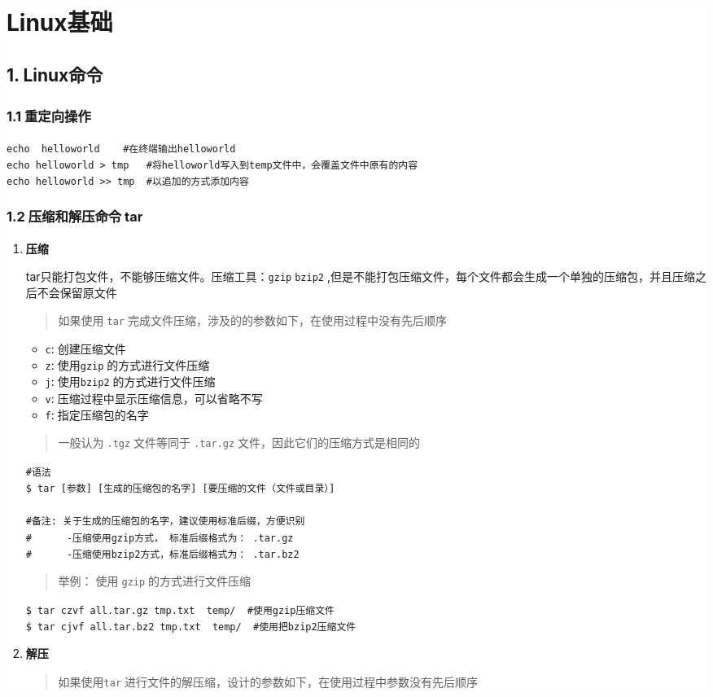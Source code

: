 # Linux基础



## 1.  Linux命令



### 1.1 重定向操作

```shell
echo  helloworld	#在终端输出helloworld
echo helloworld > tmp	#将helloworld写入到temp文件中，会覆盖文件中原有的内容
echo helloworld >> tmp  #以追加的方式添加内容
```



### 1.2  压缩和解压命令 tar

1. **压缩**

   tar只能打包文件，不能够压缩文件。压缩工具：`gzip` `bzip2` ,但是不能打包压缩文件，每个文件都会生成一个单独的压缩包，并且压缩之后不会保留原文件

   > 如果使用 `tar` 完成文件压缩，涉及的的参数如下，在使用过程中没有先后顺序
   
   * `c`: 创建压缩文件
   * `z`: 使用`gzip` 的方式进行文件压缩
   * `j`: 使用`bzip2` 的方式进行文件压缩
   * `v`: 压缩过程中显示压缩信息，可以省略不写
   * `f`: 指定压缩包的名字
   
   > 一般认为 `.tgz` 文件等同于 `.tar.gz` 文件，因此它们的压缩方式是相同的
   
   ```shell
   #语法
   $ tar [参数] [生成的压缩包的名字] [要压缩的文件（文件或目录）]
   
   #备注: 关于生成的压缩包的名字，建议使用标准后缀，方便识别
   #	  -压缩使用gzip方式， 标准后缀格式为： .tar.gz
   #	  -压缩使用bzip2方式，标准后缀格式为： .tar.bz2
   ```
   
   > 举例： 使用 `gzip` 的方式进行文件压缩
   
   ```shell
   $ tar czvf all.tar.gz tmp.txt  temp/  #使用gzip压缩文件
   $ tar cjvf all.tar.bz2 tmp.txt  temp/  #使用把bzip2压缩文件
   
   ```
   
   



2. **解压**

   > 如果使用`tar` 进行文件的解压缩，设计的参数如下，在使用过程中参数没有先后顺序
